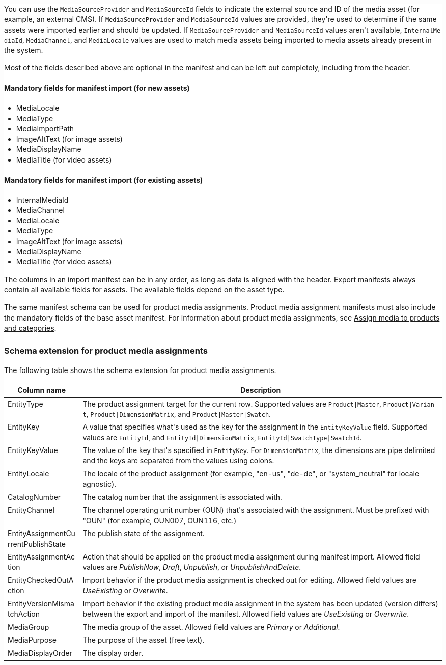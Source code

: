 You can use the `MediaSourceProvider` and `MediaSourceId` fields to indicate the external source and ID of the media asset (for example, an external CMS). If `MediaSourceProvider` and `MediaSourceId` values are provided, they're used to determine if the same assets were imported earlier and should be updated. If `MediaSourceProvider` and `MediaSourceId` values aren't available, `InternalMediaId`, `MediaChannel`, and `MediaLocale` values are used to match media assets being imported to media assets already present in the system.

Most of the fields described above are optional in the manifest and can be left out completely, including from the header.

#### Mandatory fields for manifest import (for new assets)

- MediaLocale
- MediaType
- MediaImportPath
- ImageAltText (for image assets)
- MediaDisplayName
- MediaTitle (for video assets)

#### Mandatory fields for manifest import (for existing assets)

- InternalMediaId
- MediaChannel
- MediaLocale
- MediaType
- ImageAltText (for image assets)
- MediaDisplayName
- MediaTitle (for video assets)

The columns in an import manifest can be in any order, as long as data is aligned with the header. Export manifests always contain all available fields for assets. The available fields depend on the asset type.

The same manifest schema can be used for product media assignments. Product media assignment manifests must also include the mandatory fields of the base asset manifest. For information about product media assignments, see [Assign media to products and categories](assign-media-omnichannel.md).

### Schema extension for product media assignments

The following table shows the schema extension for product media assignments.

| Column name                         | Description |
|-------------------------------------|-------------|
| EntityType                          | The product assignment target for the current row. Supported values are `Product\|Master`, `Product\|Variant`, `Product\|DimensionMatrix`, and `Product\|Master\|Swatch`. |
| EntityKey                           | A value that specifies what's used as the key for the assignment in the `EntityKeyValue` field. Supported values are `EntityId`, and `EntityId\|DimensionMatrix`, `EntityId\|SwatchType\|SwatchId`. |
| EntityKeyValue                      | The value of the key that's specified in `EntityKey`. For `DimensionMatrix`, the dimensions are pipe delimited and the keys are separated from the values using colons. |
| EntityLocale                        | The locale of the product assignment (for example, "en-us", "de-de", or "system_neutral" for locale agnostic). |
| CatalogNumber                       | The catalog number that the assignment is associated with. |
| EntityChannel                       | The channel operating unit number (OUN) that's associated with the assignment. Must be prefixed with "OUN" (for example, OUN007, OUN116, etc.) |
| EntityAssignmentCurrentPublishState | The publish state of the assignment. |
| EntityAssignmentAction              | Action that should be applied on the product media assignment during manifest import. Allowed field values are *PublishNow*, *Draft*, *Unpublish*, or *UnpublishAndDelete*. |
| EntityCheckedOutAction              | Import behavior if the product media assignment is checked out for editing. Allowed field values are *UseExisting* or *Overwrite*. |
| EntityVersionMismatchAction         | Import behavior if the existing product media assignment in the system has been updated (version differs) between the export and import of the manifest. Allowed field values are *UseExisting* or *Overwrite*. |
| MediaGroup                          | The media group of the asset. Allowed field values are *Primary* or *Additional*. |
| MediaPurpose                        | The purpose of the asset (free text). |
| MediaDisplayOrder                   | The display order. |
